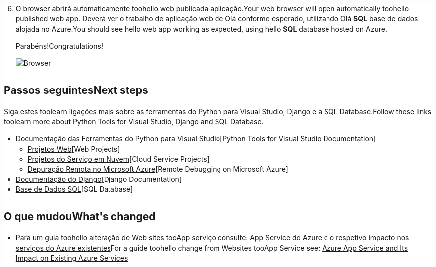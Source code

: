 6. <span data-ttu-id="b54f9-191">O browser abrirá automaticamente toohello web publicada aplicação.</span><span class="sxs-lookup"><span data-stu-id="b54f9-191">Your web browser will open automatically toohello published web app.</span></span> <span data-ttu-id="b54f9-192">Deverá ver o trabalho de aplicação web de Olá conforme esperado, utilizando Olá **SQL** base de dados alojada no Azure.</span><span class="sxs-lookup"><span data-stu-id="b54f9-192">You should see hello web app working as expected, using hello **SQL** database hosted on Azure.</span></span>

   <span data-ttu-id="b54f9-193">Parabéns!</span><span class="sxs-lookup"><span data-stu-id="b54f9-193">Congratulations!</span></span>

     ![Browser](./media/web-sites-python-ptvs-django-sql/PollsDjangoAzureBrowser.png)

## <a name="next-steps"></a><span data-ttu-id="b54f9-195">Passos seguintes</span><span class="sxs-lookup"><span data-stu-id="b54f9-195">Next steps</span></span>
<span data-ttu-id="b54f9-196">Siga estes toolearn ligações mais sobre as ferramentas do Python para Visual Studio, Django e a SQL Database.</span><span class="sxs-lookup"><span data-stu-id="b54f9-196">Follow these links toolearn more about Python Tools for Visual Studio, Django and SQL Database.</span></span>

* <span data-ttu-id="b54f9-197">[Documentação das Ferramentas do Python para Visual Studio]</span><span class="sxs-lookup"><span data-stu-id="b54f9-197">[Python Tools for Visual Studio Documentation]</span></span>
  * <span data-ttu-id="b54f9-198">[Projetos Web]</span><span class="sxs-lookup"><span data-stu-id="b54f9-198">[Web Projects]</span></span>
  * <span data-ttu-id="b54f9-199">[Projetos do Serviço em Nuvem]</span><span class="sxs-lookup"><span data-stu-id="b54f9-199">[Cloud Service Projects]</span></span>
  * <span data-ttu-id="b54f9-200">[Depuração Remota no Microsoft Azure]</span><span class="sxs-lookup"><span data-stu-id="b54f9-200">[Remote Debugging on Microsoft Azure]</span></span>
* <span data-ttu-id="b54f9-201">[Documentação do Django]</span><span class="sxs-lookup"><span data-stu-id="b54f9-201">[Django Documentation]</span></span>
* <span data-ttu-id="b54f9-202">[Base de Dados SQL]</span><span class="sxs-lookup"><span data-stu-id="b54f9-202">[SQL Database]</span></span>

## <a name="whats-changed"></a><span data-ttu-id="b54f9-203">O que mudou</span><span class="sxs-lookup"><span data-stu-id="b54f9-203">What's changed</span></span>
* <span data-ttu-id="b54f9-204">Para um guia toohello alteração de Web sites tooApp serviço consulte: [App Service do Azure e o respetivo impacto nos serviços do Azure existentes](http://go.microsoft.com/fwlink/?LinkId=529714)</span><span class="sxs-lookup"><span data-stu-id="b54f9-204">For a guide toohello change from Websites tooApp Service see: [Azure App Service and Its Impact on Existing Azure Services](http://go.microsoft.com/fwlink/?LinkId=529714)</span></span>


[Centro para programadores do Python]: /develop/python/
[Cloud Services do Azure]: ../cloud-services/cloud-services-python-ptvs.md


[Portal do Azure]: https://portal.azure.com
[ferramentas do Python para Visual Studio]: http://aka.ms/ptvs
[Ferramentas do Python 2.2 para Visual Studio]: http://go.microsoft.com/fwlink/?LinkID=624025
[ferramentas do Python 2.2 para VSIX de exemplo do Visual Studio]: http://go.microsoft.com/fwlink/?LinkID=624025
[Ferramentas do Azure SDK para VS 2015]: http://go.microsoft.com/fwlink/?LinkId=518003
[Python 2.7 de 32 bits]: http://go.microsoft.com/fwlink/?LinkId=517190
[Documentação das Ferramentas do Python para Visual Studio]: http://aka.ms/ptvsdocs
[Depuração Remota no Microsoft Azure]: http://go.microsoft.com/fwlink/?LinkId=624026
[Projetos Web]: http://go.microsoft.com/fwlink/?LinkId=624027
[Projetos do Serviço em Nuvem]: http://go.microsoft.com/fwlink/?LinkId=624028
[Documentação do Django]: https://www.djangoproject.com/
[Base de Dados SQL]: /documentation/services/sql-database/

